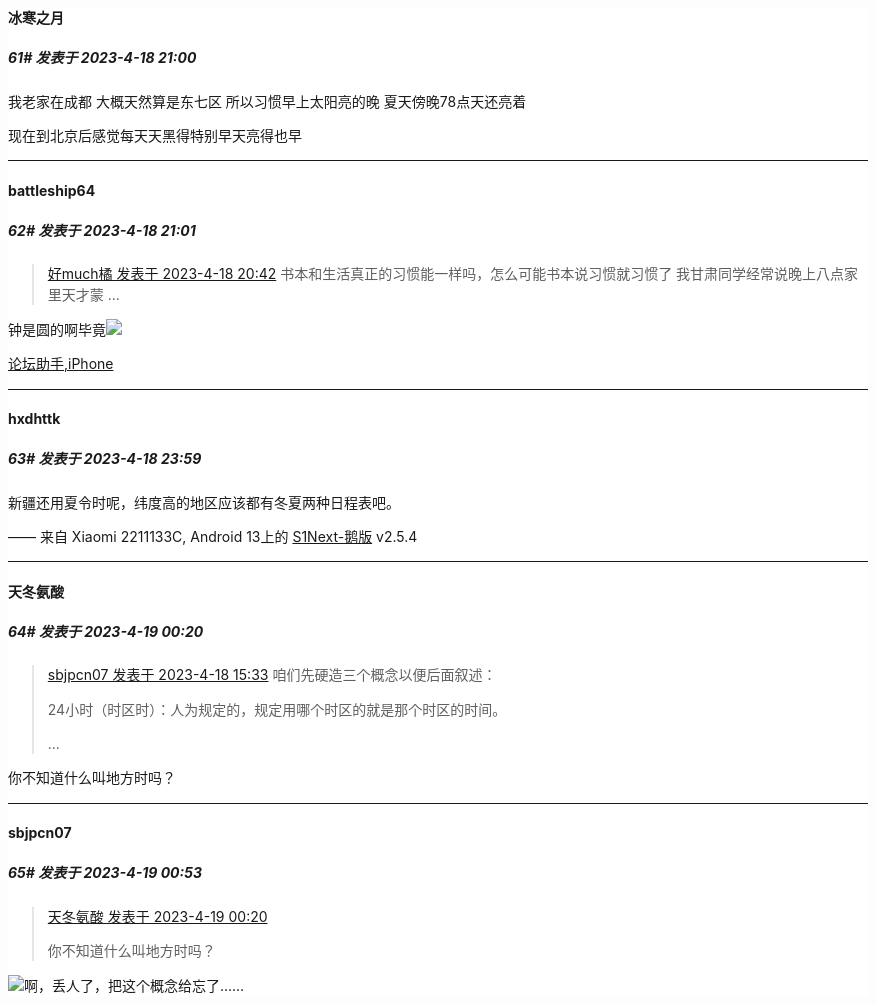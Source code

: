 ####  冰寒之月  
##### 61#       发表于 2023-4-18 21:00

我老家在成都 大概天然算是东七区 所以习惯早上太阳亮的晚 夏天傍晚78点天还亮着 

现在到北京后感觉每天天黑得特别早天亮得也早

*****

####  battleship64  
##### 62#       发表于 2023-4-18 21:01

<blockquote><a href="httphttps://bbs.saraba1st.com/2b/forum.php?mod=redirect&amp;goto=findpost&amp;pid=60510600&amp;ptid=2129384" target="_blank">好much橘 发表于 2023-4-18 20:42</a>
书本和生活真正的习惯能一样吗，怎么可能书本说习惯就习惯了
我甘肃同学经常说晚上八点家里天才蒙 ...</blockquote>
钟是圆的啊毕竟<img src="https://static.saraba1st.com/image/smiley/face2017/037.png" referrerpolicy="no-referrer">

[论坛助手,iPhone](https://bbs.saraba1st.com/2b/forum.php?mod=viewthread&amp;tid=2029836)


*****

####  hxdhttk  
##### 63#       发表于 2023-4-18 23:59

新疆还用夏令时呢，纬度高的地区应该都有冬夏两种日程表吧。

—— 来自 Xiaomi 2211133C, Android 13上的 [S1Next-鹅版](https://github.com/ykrank/S1-Next/releases) v2.5.4


*****

####  天冬氨酸  
##### 64#       发表于 2023-4-19 00:20

<blockquote><a href="httphttps://bbs.saraba1st.com/2b/forum.php?mod=redirect&amp;goto=findpost&amp;pid=60506636&amp;ptid=2129384" target="_blank">sbjpcn07 发表于 2023-4-18 15:33</a>
咱们先硬造三个概念以便后面叙述：

24小时（时区时）：人为规定的，规定用哪个时区的就是那个时区的时间。

 ...</blockquote>
你不知道什么叫地方时吗？


*****

####  sbjpcn07  
##### 65#       发表于 2023-4-19 00:53

<blockquote><a href="httphttps://bbs.saraba1st.com/2b/forum.php?mod=redirect&amp;goto=findpost&amp;pid=60513042&amp;ptid=2129384" target="_blank">天冬氨酸 发表于 2023-4-19 00:20</a>

你不知道什么叫地方时吗？</blockquote>
<img src="https://static.saraba1st.com/image/smiley/face2017/068.png" referrerpolicy="no-referrer">啊，丢人了，把这个概念给忘了……
